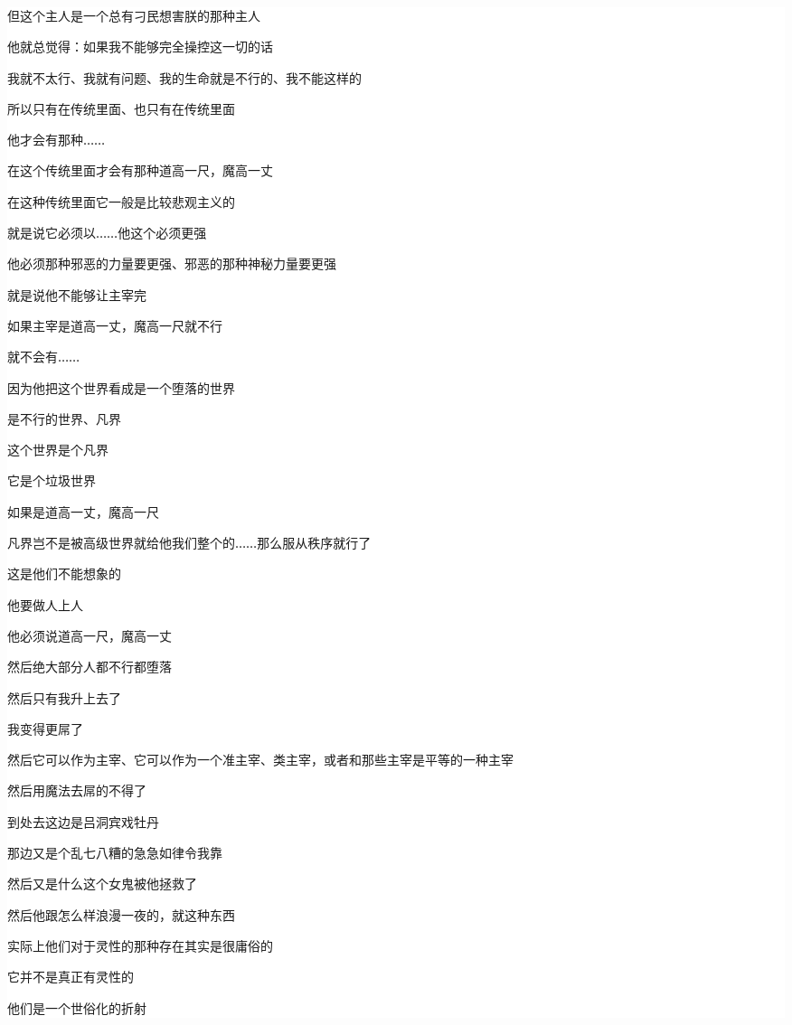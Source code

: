 但这个主人是一个总有刁民想害朕的那种主人

他就总觉得：如果我不能够完全操控这一切的话

我就不太行、我就有问题、我的生命就是不行的、我不能这样的

所以只有在传统里面、也只有在传统里面

他才会有那种……

在这个传统里面才会有那种道高一尺，魔高一丈

在这种传统里面它一般是比较悲观主义的

就是说它必须以……他这个必须更强

他必须那种邪恶的力量要更强、邪恶的那种神秘力量要更强

就是说他不能够让主宰完

如果主宰是道高一丈，魔高一尺就不行

就不会有……

因为他把这个世界看成是一个堕落的世界

是不行的世界、凡界

这个世界是个凡界

它是个垃圾世界

如果是道高一丈，魔高一尺

凡界岂不是被高级世界就给他我们整个的……那么服从秩序就行了

这是他们不能想象的

他要做人上人

他必须说道高一尺，魔高一丈

然后绝大部分人都不行都堕落

然后只有我升上去了

我变得更屌了

然后它可以作为主宰、它可以作为一个准主宰、类主宰，或者和那些主宰是平等的一种主宰

然后用魔法去屌的不得了

到处去这边是吕洞宾戏牡丹

那边又是个乱七八糟的急急如律令我靠

然后又是什么这个女鬼被他拯救了

然后他跟怎么样浪漫一夜的，就这种东西

实际上他们对于灵性的那种存在其实是很庸俗的

它并不是真正有灵性的

他们是一个世俗化的折射
